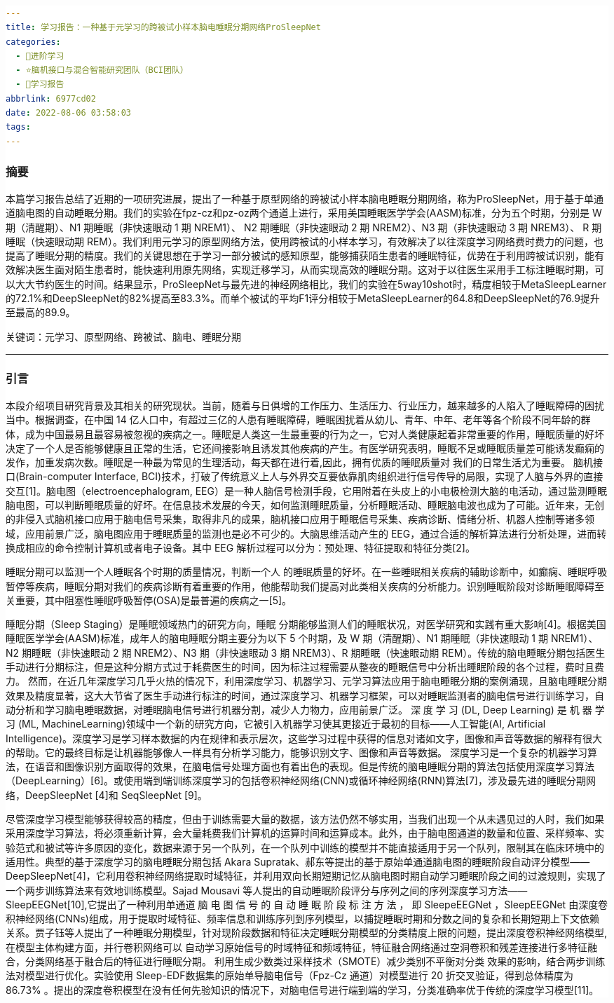 ```yaml
---
title: 学习报告：一种基于元学习的跨被试小样本脑电睡眠分期网络ProSleepNet
categories:
  - 🌙进阶学习
  - ⭐脑机接口与混合智能研究团队（BCI团队）
  - 💫学习报告
abbrlink: 6977cd02
date: 2022-08-06 03:58:03
tags:
---
```


### 摘要

本篇学习报告总结了近期的一项研究进展，提出了一种基于原型网络的跨被试小样本脑电睡眠分期网络，称为ProSleepNet，用于基于单通道脑电图的自动睡眠分期。我们的实验在fpz-cz和pz-oz两个通道上进行，采用美国睡眠医学学会(AASM)标准，分为五个时期，分别是 W 期（清醒期）、N1 期睡眠（非快速眼动 1 期 NREM1）、 N2 期睡眠（非快速眼动 2 期 NREM2）、N3 期（非快速眼动 3 期 NREM3）、 R 期睡眠（快速眼动期 REM）。我们利用元学习的原型网络方法，使用跨被试的小样本学习，有效解决了以往深度学习网络费时费力的问题，也提高了睡眠分期的精度。我们的关键思想在于学习一部分被试的感知原型，能够捕获陌生患者的睡眠特征，优势在于利用跨被试识别，能有效解决医生面对陌生患者时，能快速利用原先网络，实现迁移学习，从而实现高效的睡眠分期。这对于以往医生采用手工标注睡眠时期，可以大大节约医生的时间。结果显示，ProSleepNet与最先进的神经网络相比，我们的实验在5way10shot时，精度相较于MetaSleepLearner的72.1%和DeepSleepNet的82%提高至83.3%。而单个被试的平均F1评分相较于MetaSleepLearner的64.8和DeepSleepNet的76.9提升至最高的89.9。

关键词：元学习、原型网络、跨被试、脑电、睡眠分期



***

### 引言

本段介绍项目研究背景及其相关的研究现状。当前，随着与日俱增的工作压力、生活压力、行业压力，越来越多的人陷入了睡眠障碍的困扰当中。根据调查，在中国 14 亿人口中，有超过三亿的人患有睡眠障碍，睡眠困扰着从幼儿、青年、中年、老年等各个阶段不同年龄的群体，成为中国最易且最容易被忽视的疾病之一。睡眠是人类这一生最重要的行为之一，它对人类健康起着非常重要的作用，睡眠质量的好坏决定了一个人是否能够健康且正常的生活，它还间接影响且诱发其他疾病的产生。有医学研究表明，睡眠不足或睡眠质量差可能诱发癫痫的发作，加重发病次数。睡眠是一种最为常见的生理活动，每天都在进行着,因此，拥有优质的睡眠质量对 我们的日常生活尤为重要。 脑机接口(Brain-computer Interface, BCI)技术，打破了传统意义上人与外界交互要依靠肌肉组织进行信号传导的局限，实现了人脑与外界的直接交互[1]。脑电图（electroencephalogram, EEG）是一种人脑信号检测手段，它用附着在头皮上的小电极检测大脑的电活动，通过监测睡眠脑电图，可以判断睡眠质量的好坏。在信息技术发展的今天，如何监测睡眠质量，分析睡眠活动、睡眠脑电波也成为了可能。近年来，无创的非侵入式脑机接口应用于脑电信号采集，取得非凡的成果，脑机接口应用于睡眠信号采集、疾病诊断、情绪分析、机器人控制等诸多领域，应用前景广泛，脑电图应用于睡眠质量的监测也是必不可少的。大脑思维活动产生的 EEG，通过合适的解析算法进行分析处理，进而转换成相应的命令控制计算机或者电子设备。其中 EEG 解析过程可以分为：预处理、特征提取和特征分类[2]。

睡眠分期可以监测一个人睡眠各个时期的质量情况，判断一个人 的睡眠质量的好坏。在一些睡眠相关疾病的辅助诊断中，如癫痫、睡眠呼吸暂停等疾病，睡眠分期对我们的疾病诊断有着重要的作用，他能帮助我们提高对此类相关疾病的分析能力。识别睡眠阶段对诊断睡眠障碍至关重要，其中阻塞性睡眠呼吸暂停(OSA)是最普遍的疾病之一[5]。

睡眠分期（Sleep Staging）是睡眠领域热门的研究方向，睡眠 分期能够监测人们的睡眠状况，对医学研究和实践有重大影响[4]。根据美国睡眠医学学会(AASM)标准，成年人的脑电睡眠分期主要分为以下 5 个时期，及 W 期（清醒期）、N1 期睡眠（非快速眼动 1 期 NREM1）、 N2 期睡眠（非快速眼动 2 期 NREM2）、N3 期（非快速眼动 3 期 NREM3）、R 期睡眠（快速眼动期 REM）。传统的脑电睡眠分期包括医生手动进行分期标注，但是这种分期方式过于耗费医生的时间，因为标注过程需要从整夜的睡眠信号中分析出睡眠阶段的各个过程，费时且费力。 然而，在近几年深度学习几乎火热的情况下，利用深度学习、机器学习、元学习算法应用于脑电睡眠分期的案例涌现，且脑电睡眠分期效果及精度显著，这大大节省了医生手动进行标注的时间，通过深度学习、机器学习框架，可以对睡眠监测者的脑电信号进行训练学习，自动分析和学习脑电睡眠数据，对睡眠脑电信号进行机器分割，减少人力物力，应用前景广泛。 深 度 学 习 (DL, Deep Learning) 是 机 器 学 习 (ML, MachineLearning)领域中一个新的研究方向，它被引入机器学习使其更接近于最初的目标——人工智能(AI, Artificial Intelligence)。深度学习是学习样本数据的内在规律和表示层次，这些学习过程中获得的信息对诸如文字，图像和声音等数据的解释有很大的帮助。它的最终目标是让机器能够像人一样具有分析学习能力，能够识别文字、图像和声音等数据。 深度学习是一个复杂的机器学习算法，在语音和图像识别方面取得的效果，在脑电信号处理方面也有着出色的表现。但是传统的脑电睡眠分期的算法包括使用深度学习算法（DeepLearning）[6]。或使用端到端训练深度学习的包括卷积神经网络(CNN)或循环神经网络(RNN)算法[7]，涉及最先进的睡眠分期网络，DeepSleepNet [4]和 SeqSleepNet [9]。

尽管深度学习模型能够获得较高的精度，但由于训练需要大量的数据，该方法仍然不够实用，当我们出现一个从未遇见过的人时，我们如果采用深度学习算法，将必须重新计算，会大量耗费我们计算机的运算时间和运算成本。此外，由于脑电图通道的数量和位置、采样频率、实验范式和被试等许多原因的变化，数据来源于另一个队列，在一个队列中训练的模型并不能直接适用于另一个队列，限制其在临床环境中的适用性。典型的基于深度学习的脑电睡眠分期包括 Akara Supratak、郝东等提出的基于原始单通道脑电图的睡眠阶段自动评分模型——DeepSleepNet[4]，它利用卷积神经网络提取时域特征，并利用双向长期短期记忆从脑电图时期自动学习睡眠阶段之间的过渡规则，实现了一个两步训练算法来有效地训练模型。Sajad Mousavi 等人提出的自动睡眠阶段评分与序列之间的序列深度学习方法——SleepEEGNet[10],它提出了一种利用单通道 脑 电 图 信 号 的 自 动 睡 眠 阶 段 标 注 方 法 ， 即 SleepeEEGNet ，SleepEEGNet 由深度卷积神经网络(CNNs)组成，用于提取时域特征、频率信息和训练序列到序列模型，以捕捉睡眠时期和分数之间的复杂和长期短期上下文依赖关系。贾子钰等人提出了一种睡眠分期模型，针对现阶段数据和特征决定睡眠分期模型的分类精度上限的问题，提出深度卷积神经网络模型,在模型主体构建方面，并行卷积网络可以 自动学习原始信号的时域特征和频域特征，特征融合网络通过空洞卷积和残差连接进行多特征融合，分类网络基于融合后的特征进行睡眠分期。 利用生成少数类过采样技术（SMOTE）减少类别不平衡对分类 效果的影响，结合两步训练法对模型进行优化。实验使用 Sleep-EDF数据集的原始单导脑电信号（Fpz-Cz 通道）对模型进行 20 折交叉验证，得到总体精度为 86.73% 。提出的深度卷积模型在没有任何先验知识的情况下，对脑电信号进行端到端的学习，分类准确率优于传统的深度学习模型[11]。
